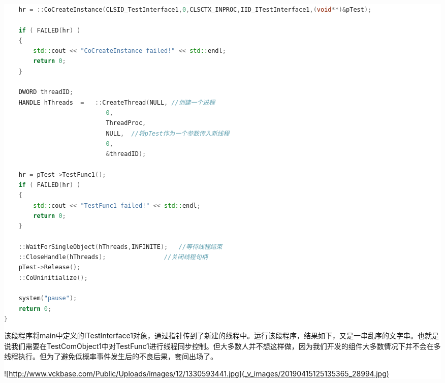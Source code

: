 ```c++
    hr = ::CoCreateInstance(CLSID_TestInterface1,0,CLSCTX_INPROC,IID_ITestInterface1,(void**)&pTest);

    if ( FAILED(hr) )
    {
        std::cout << "CoCreateInstance failed!" << std::endl;
        return 0;
    }

    DWORD threadID;
    HANDLE hThreads  =   ::CreateThread(NULL, //创建一个进程
                            0,
                            ThreadProc,
                            NULL,  //将pTest作为一个参数传入新线程
                            0,
                            &threadID);

    hr = pTest->TestFunc1();
    if ( FAILED(hr) )
    {
        std::cout << "TestFunc1 failed!" << std::endl;
        return 0;
    }

    ::WaitForSingleObject(hThreads,INFINITE);   //等待线程结束
    ::CloseHandle(hThreads);                //关闭线程句柄
    pTest->Release();
    ::CoUninitialize();
    
    system("pause");
    return 0;
}
```
该段程序将main中定义的ITestInterface1对象，通过指针传到了新建的线程中。运行该段程序，结果如下，又是一串乱序的文字串。也就是说我们需要在TestComObject1中对TestFunc1进行线程同步控制。但大多数人并不想这样做，因为我们开发的组件大多数情况下并不会在多线程执行。但为了避免低概率事件发生后的不良后果，套间出场了。   

![http://www.vckbase.com/Public/Uploads/images/12/1330593441.jpg](_v_images/20190415125135365_28994.jpg)  
